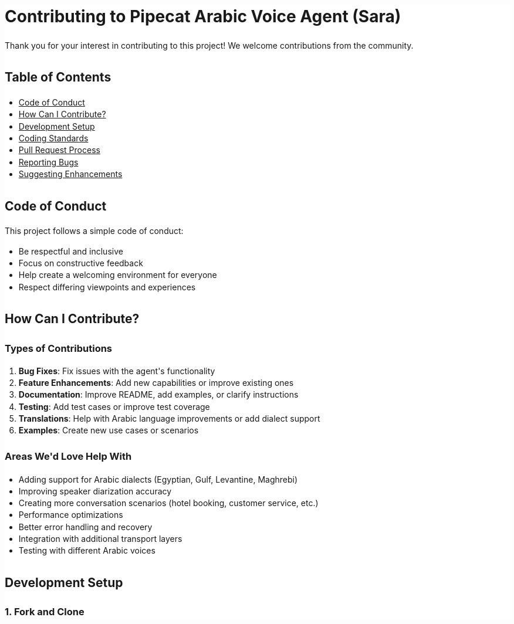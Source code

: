 # Contributing to Pipecat Arabic Voice Agent (Sara)

Thank you for your interest in contributing to this project! We welcome contributions from the community.

## Table of Contents

- [Code of Conduct](#code-of-conduct)
- [How Can I Contribute?](#how-can-i-contribute)
- [Development Setup](#development-setup)
- [Coding Standards](#coding-standards)
- [Pull Request Process](#pull-request-process)
- [Reporting Bugs](#reporting-bugs)
- [Suggesting Enhancements](#suggesting-enhancements)

## Code of Conduct

This project follows a simple code of conduct:

- Be respectful and inclusive
- Focus on constructive feedback
- Help create a welcoming environment for everyone
- Respect differing viewpoints and experiences

## How Can I Contribute?

### Types of Contributions

1. **Bug Fixes**: Fix issues with the agent's functionality
2. **Feature Enhancements**: Add new capabilities or improve existing ones
3. **Documentation**: Improve README, add examples, or clarify instructions
4. **Testing**: Add test cases or improve test coverage
5. **Translations**: Help with Arabic language improvements or add dialect support
6. **Examples**: Create new use cases or scenarios

### Areas We'd Love Help With

- Adding support for Arabic dialects (Egyptian, Gulf, Levantine, Maghrebi)
- Improving speaker diarization accuracy
- Creating more conversation scenarios (hotel booking, customer service, etc.)
- Performance optimizations
- Better error handling and recovery
- Integration with additional transport layers
- Testing with different Arabic voices

## Development Setup

### 1. Fork and Clone
